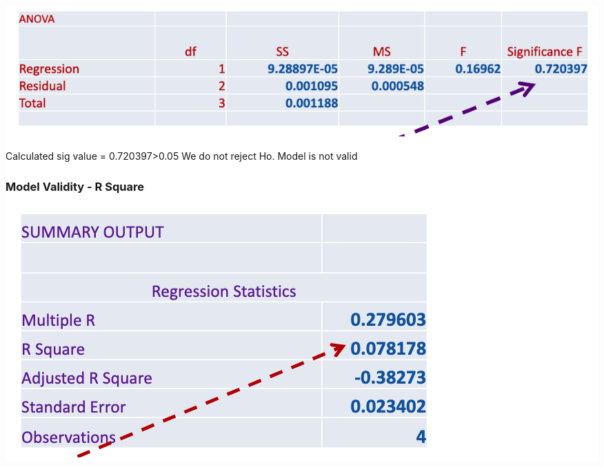 ![image-20220716170331774](img/image-20220716170331774.png)

Calculated sig value = 0.720397>0.05
We do not reject Ho. Model is not valid

### Model Validity - R Square

![image-20220716170400433](img/image-20220716170400433.png)

